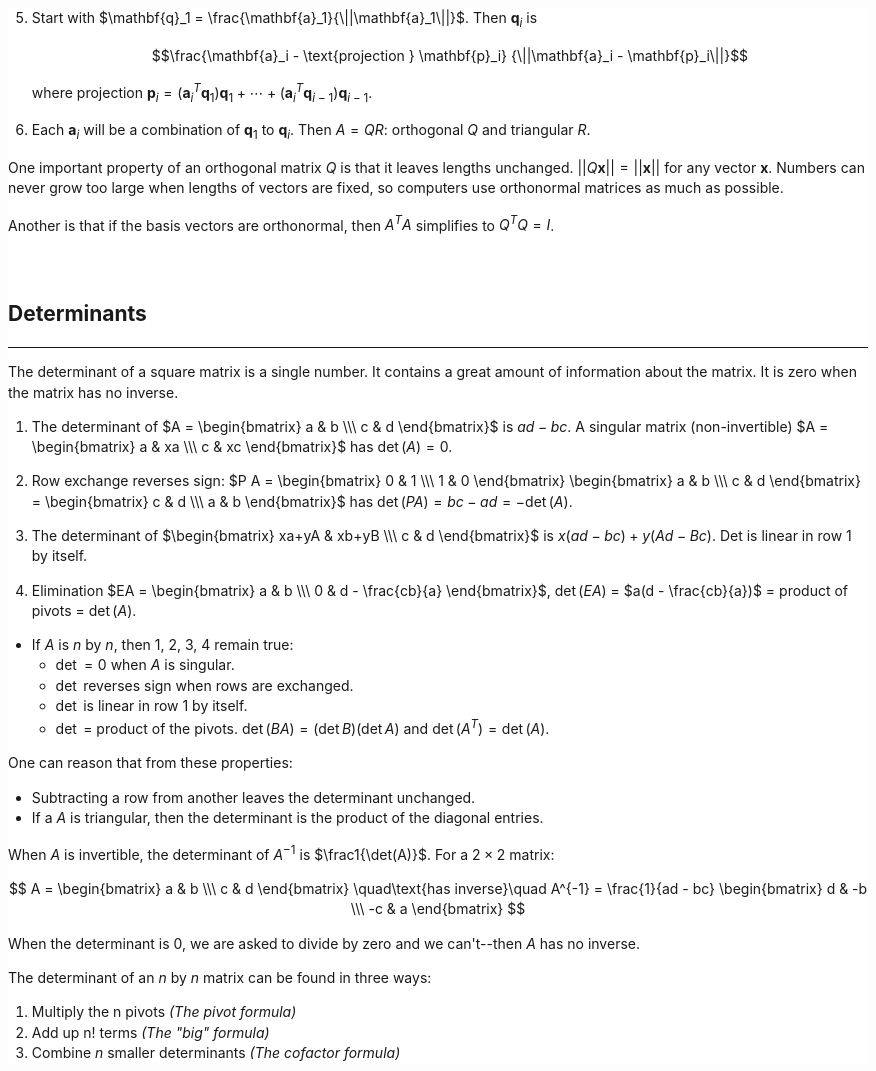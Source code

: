 5. Start with $\mathbf{q}_1 = \frac{\mathbf{a}_1}{\||\mathbf{a}_1\||}$. Then $\mathbf{q}_i$ is

    $$\frac{\mathbf{a}_i - \text{projection } \mathbf{p}_i} {\||\mathbf{a}_i - \mathbf{p}_i\||}$$

    where projection $\mathbf{p}_i = (\mathbf{a}_i^T \mathbf{q}_1) \mathbf{q}_1 + \cdots + (\mathbf{a} _i^T \mathbf{q} _{i-1}) \mathbf{q} _{i-1}$.

6. Each $\mathbf{a}_i$ will be a combination of $\mathbf{q}_1$ to $\mathbf{q}_i$. Then $A = QR$: orthogonal $Q$ and triangular $R$.

One important property of an orthogonal matrix $Q$ is that it leaves lengths unchanged. $||Q\mathbf{x}|| = ||\mathbf{x}||$ for any vector $\mathbf{x}$. Numbers can never grow too large when lengths of vectors are fixed, so computers use orthonormal matrices as much as possible.

Another is that if the basis vectors are orthonormal, then $A^T A$ simplifies to $Q^T Q = I$.



<br>

## Determinants
---

The determinant of a square matrix is a single number. It contains a great amount of information about the matrix. It is zero when the matrix has no inverse.

1. The determinant of $A = \begin{bmatrix} a & b \\\ c & d \end{bmatrix}$ is $ad - bc$. A singular matrix (non-invertible) $A = \begin{bmatrix} a & xa \\\ c & xc \end{bmatrix}$ has $\det(A) = 0$.

2. Row exchange reverses sign: $P A = \begin{bmatrix} 0 & 1 \\\ 1 & 0 \end{bmatrix} \begin{bmatrix} a & b \\\ c & d \end{bmatrix} = \begin{bmatrix} c & d \\\ a & b \end{bmatrix}$ has $\det(PA) = bc - ad = -\det(A)$.

3. The determinant of $\begin{bmatrix} xa+yA & xb+yB \\\ c & d \end{bmatrix}$ is $x(ad - bc) + y(Ad - Bc)$. Det is linear in row 1 by itself.

4. Elimination $EA = \begin{bmatrix} a & b \\\ 0 & d - \frac{cb}{a} \end{bmatrix}$, $\det(EA)$ = $a(d - \frac{cb}{a})$ = product of pivots = $\det(A)$. 

- If $A$ is $n$ by $n$, then 1, 2, 3, 4 remain true:
   - $\det = 0$ when $A$ is singular.
   - $\det$ reverses sign when rows are exchanged.
   - $\det$ is linear in row 1 by itself.
   - $\det$ = product of the pivots. $\det(BA) = (\det B)(\det A)$ and $\det(A^T) = \det(A)$.

One can reason that from these properties:
- Subtracting a row from another leaves the determinant unchanged.
- If a $A$ is triangular, then the determinant is the product of the diagonal entries.

When $A$ is invertible, the determinant of $A^{-1}$ is $\frac1{\det(A)}$. For a $2\times2$ matrix:

$$ A = \begin{bmatrix} a & b \\\ c & d \end{bmatrix} \quad\text{has inverse}\quad
A^{-1} = \frac{1}{ad - bc} \begin{bmatrix} d & -b \\\ -c & a \end{bmatrix}
$$


When the determinant is 0, we are asked to divide by zero and we can't--then $A$ has no inverse.

The determinant of an $n$ by $n$ matrix can be found in three ways:
1. Multiply the n pivots *(The pivot formula)*
2. Add up n! terms *(The "big" formula)*
3. Combine $n$ smaller determinants *(The cofactor formula)*
